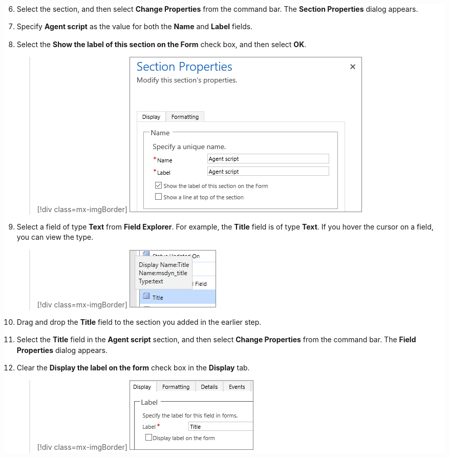 6. Select the section, and then select **Change Properties** from the command bar. The **Section Properties** dialog appears.

7. Specify **Agent script** as the value for both the **Name** and **Label** fields.

8. Select the **Show the label of this section on the Form**  check box, and then select **OK**.

    > [!div class=mx-imgBorder] 
    > ![Add name and show label](../media/agent-script-control8.png "Add name and show label")

9. Select a field of type **Text** from **Field Explorer**. For example, the **Title** field is of type **Text**. If you hover the cursor on a field, you can view the type.

    > [!div class=mx-imgBorder] 
    > ![Add field of type Text](../media/agent-script-control9.png "Add field of type Text")

10. Drag and drop the **Title** field to the section you added in the earlier step.

11. Select the **Title** field in the **Agent script** section, and then select **Change Properties** from the command bar. The **Field Properties** dialog appears.

12. Clear the **Display the label on the form** check box in the **Display** tab.

    > [!div class=mx-imgBorder] 
    > ![Clear display label](../media/agent-script-control12.png "Clear display label")
